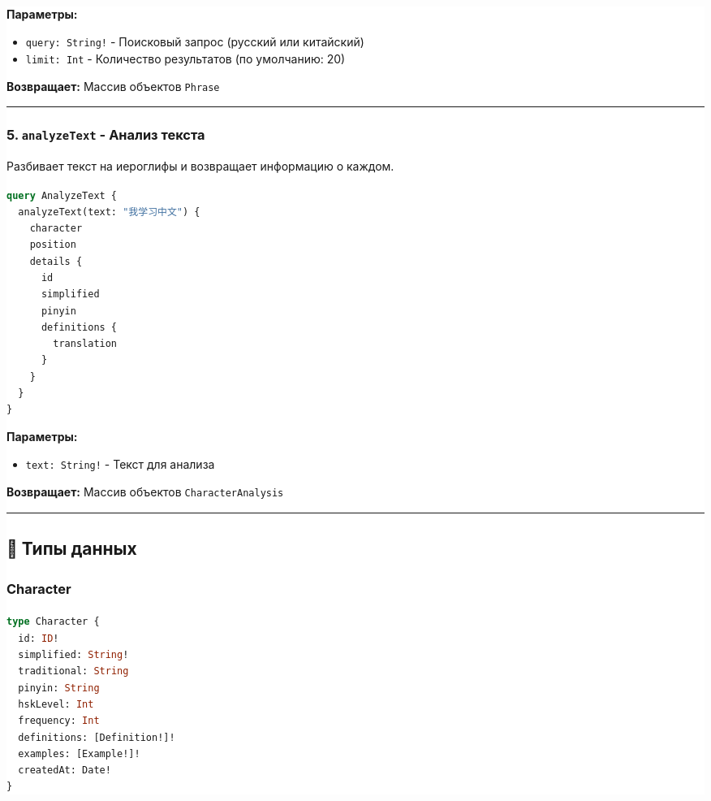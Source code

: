 **Параметры:**
- `query: String!` - Поисковый запрос (русский или китайский)
- `limit: Int` - Количество результатов (по умолчанию: 20)

**Возвращает:** Массив объектов `Phrase`

---

### 5. `analyzeText` - Анализ текста

Разбивает текст на иероглифы и возвращает информацию о каждом.

```graphql
query AnalyzeText {
  analyzeText(text: "我学习中文") {
    character
    position
    details {
      id
      simplified
      pinyin
      definitions {
        translation
      }
    }
  }
}
```

**Параметры:**
- `text: String!` - Текст для анализа

**Возвращает:** Массив объектов `CharacterAnalysis`

---

## 📝 Типы данных

### Character

```graphql
type Character {
  id: ID!
  simplified: String!
  traditional: String
  pinyin: String
  hskLevel: Int
  frequency: Int
  definitions: [Definition!]!
  examples: [Example!]!
  createdAt: Date!
}
```
